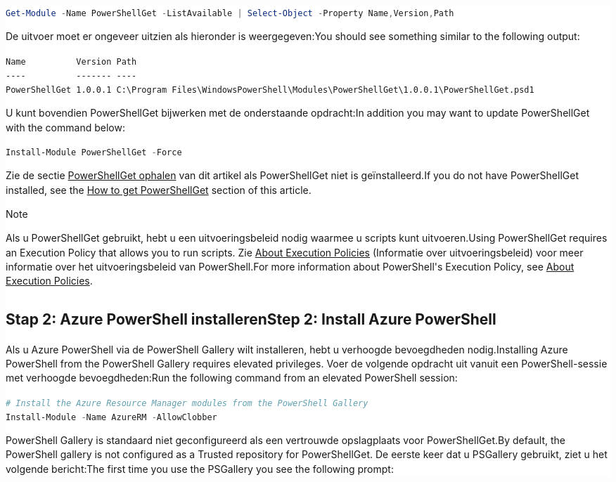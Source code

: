 ```powershell
Get-Module -Name PowerShellGet -ListAvailable | Select-Object -Property Name,Version,Path
```

<span data-ttu-id="e93d7-112">De uitvoer moet er ongeveer uitzien als hieronder is weergegeven:</span><span class="sxs-lookup"><span data-stu-id="e93d7-112">You should see something similar to the following output:</span></span>

```Output
Name          Version Path
----          ------- ----
PowerShellGet 1.0.0.1 C:\Program Files\WindowsPowerShell\Modules\PowerShellGet\1.0.0.1\PowerShellGet.psd1
```
<span data-ttu-id="e93d7-113">U kunt bovendien PowerShellGet bijwerken met de onderstaande opdracht:</span><span class="sxs-lookup"><span data-stu-id="e93d7-113">In addition you may want to update PowerShellGet with the command below:</span></span>
```powershell
Install-Module PowerShellGet -Force
```

<span data-ttu-id="e93d7-114">Zie de sectie [PowerShellGet ophalen](#how-to-get-powershellget) van dit artikel als PowerShellGet niet is geïnstalleerd.</span><span class="sxs-lookup"><span data-stu-id="e93d7-114">If you do not have PowerShellGet installed, see the [How to get PowerShellGet](#how-to-get-powershellget) section of this article.</span></span>

> [!NOTE]
> <span data-ttu-id="e93d7-115">Als u PowerShellGet gebruikt, hebt u een uitvoeringsbeleid nodig waarmee u scripts kunt uitvoeren.</span><span class="sxs-lookup"><span data-stu-id="e93d7-115">Using PowerShellGet requires an Execution Policy that allows you to run scripts.</span></span> <span data-ttu-id="e93d7-116">Zie [About Execution Policies](/powershell/module/microsoft.powershell.core/about/about_execution_policies) (Informatie over uitvoeringsbeleid) voor meer informatie over het uitvoeringsbeleid van PowerShell.</span><span class="sxs-lookup"><span data-stu-id="e93d7-116">For more information about PowerShell's Execution Policy, see [About Execution Policies](/powershell/module/microsoft.powershell.core/about/about_execution_policies).</span></span>

## <a name="step-2-install-azure-powershell"></a><span data-ttu-id="e93d7-117">Stap 2: Azure PowerShell installeren</span><span class="sxs-lookup"><span data-stu-id="e93d7-117">Step 2: Install Azure PowerShell</span></span>

<span data-ttu-id="e93d7-118">Als u Azure PowerShell via de PowerShell Gallery wilt installeren, hebt u verhoogde bevoegdheden nodig.</span><span class="sxs-lookup"><span data-stu-id="e93d7-118">Installing Azure PowerShell from the PowerShell Gallery requires elevated privileges.</span></span> <span data-ttu-id="e93d7-119">Voer de volgende opdracht uit vanuit een PowerShell-sessie met verhoogde bevoegdheden:</span><span class="sxs-lookup"><span data-stu-id="e93d7-119">Run the following command from an elevated PowerShell session:</span></span>

```powershell
# Install the Azure Resource Manager modules from the PowerShell Gallery
Install-Module -Name AzureRM -AllowClobber
```

<span data-ttu-id="e93d7-120">PowerShell Gallery is standaard niet geconfigureerd als een vertrouwde opslagplaats voor PowerShellGet.</span><span class="sxs-lookup"><span data-stu-id="e93d7-120">By default, the PowerShell gallery is not configured as a Trusted repository for PowerShellGet.</span></span> <span data-ttu-id="e93d7-121">De eerste keer dat u PSGallery gebruikt, ziet u het volgende bericht:</span><span class="sxs-lookup"><span data-stu-id="e93d7-121">The first time you use the PSGallery you see the following prompt:</span></span>
